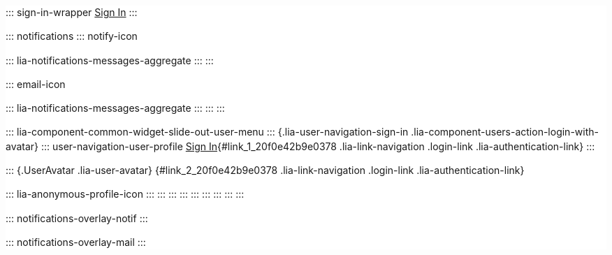 ::: sign-in-wrapper
[Sign
In](/plugins/common/feature/oauth2sso/sso_login_redirect?lang=en&referer=https%3A%2F%2Ftechcommunity.microsoft.com%2Ft5%2Fmicrosoft-365-pnp-blog%2Foffice-add-ins-community-call-october-13-2021%2Fba-p%2F2867151)
:::

::: notifications
::: notify-icon
[](/t5/notificationfeed/page)

::: lia-notifications-messages-aggregate
:::
:::

::: email-icon
[](/t5/notes/privatenotespage)

::: lia-notifications-messages-aggregate
:::
:::
:::

::: lia-component-common-widget-slide-out-user-menu
::: {.lia-user-navigation-sign-in .lia-component-users-action-login-with-avatar}
::: user-navigation-user-profile
[Sign
In](/plugins/common/feature/oauth2sso/sso_login_redirect?lang=en&referer=https%3A%2F%2Ftechcommunity.microsoft.com%2Ft5%2Fmicrosoft-365-pnp-blog%2Foffice-add-ins-community-call-october-13-2021%2Fba-p%2F2867151){#link_1_20f0e42b9e0378
.lia-link-navigation .login-link .lia-authentication-link}
:::

::: {.UserAvatar .lia-user-avatar}
[](/plugins/common/feature/oauth2sso/sso_login_redirect?lang=en&referer=https%3A%2F%2Ftechcommunity.microsoft.com%2Ft5%2Fmicrosoft-365-pnp-blog%2Foffice-add-ins-community-call-october-13-2021%2Fba-p%2F2867151){#link_2_20f0e42b9e0378
.lia-link-navigation .login-link .lia-authentication-link}

::: lia-anonymous-profile-icon
:::
:::
:::
:::
:::
:::
:::
:::
:::

::: notifications-overlay-notif
:::

::: notifications-overlay-mail
:::

